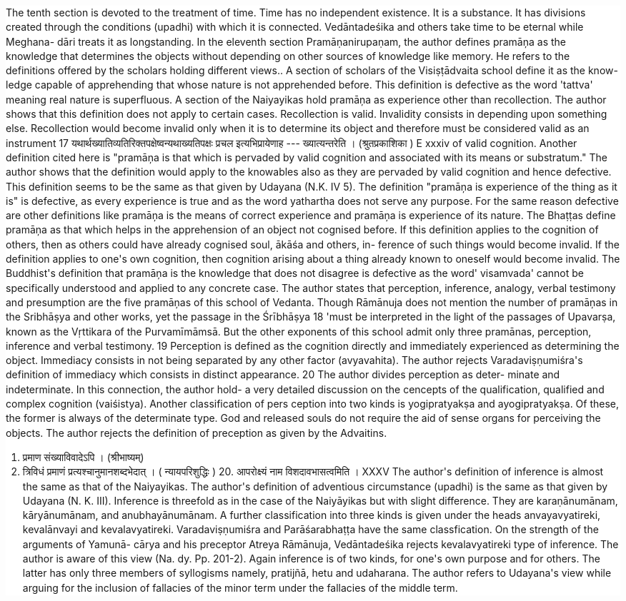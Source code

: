 The tenth section is devoted to the treatment of time. Time has no independent existence. It is a substance. It has divisions created through the conditions (upadhi) with which it is connected. Vedāntadeśika and others take time to be eternal while Meghana- dāri treats it as longstanding. 
In the eleventh section Pramāṇanirupaṇam, the author defines pramāņa as the knowledge that determines the objects without depending on other sources of knowledge like memory. He refers to the definitions offered by the scholars holding different views.. A section of scholars of the Visiṣṭādvaita school define it as the know- ledge capable of apprehending that whose nature is not apprehended before. This definition is defective as the word 'tattva' meaning real nature is superfluous. A section of the Naiyayikas hold pramāņa as experience other than recollection. The author shows that this definition does not apply to certain cases. Recollection is valid. Invalidity consists in depending upon something else. Recollection would become invalid only when it is to determine its object and therefore must be considered valid as an instrument 
17 यथार्थख्यातिव्यतिरिक्तपक्षेष्वन्यथाख्यतिपक्षः प्रचल इत्यभिप्रायेणाह --- ख्यात्यन्तरेति । (श्रुतप्रकाशिका ) 
E 
xxxiv 
of valid cognition. Another definition cited here is "pramāņa is that which is pervaded by valid cognition and associated with its means or substratum." The author shows that the definition would apply to the knowables also as they are pervaded by valid cognition and hence defective. This definition seems to be the same as that given by Udayana (N.K. IV 5). The definition "pramāņa is experience of the thing as it is" is defective, as every experience is true and as the word yathartha does not serve any purpose. For the same reason defective are other definitions like pramāņa is the means of correct experience and pramāņa is experience of its nature. The Bhaṭṭas define pramāņa as that which helps in the apprehension of an object not cognised before. If this definition applies to the cognition of others, then as others could have already cognised soul, ākāśa and others, in- ference of such things would become invalid. If the definition applies to one's own cognition, then cognition arising about a thing already known to oneself would become invalid. The Buddhist's definition that pramāņa is the knowledge that does not disagree is defective as the word' visamvada' cannot be specifically understood and applied to any concrete case. 
The author states that perception, inference, analogy, verbal testimony and presumption are the five pramāņas of this school of Vedanta. Though Rāmānuja does not mention the number of pramāņas in the Sribhāṣya and other works, yet the passage in the Śrībhāṣya 18 'must be interpreted in the light of the passages of Upavarṣa, known as the Vṛttikara of the Purvamīmāmsā. But the other exponents of this school admit only three pramānas, perception, inference and verbal testimony. 19 
Perception is defined as the cognition directly and immediately experienced as determining the object. Immediacy consists in not being separated by any other factor (avyavahita). The author rejects Varadaviṣṇumiśra's definition of immediacy which consists in distinct appearance. 20 The author divides perception as deter- minate and indeterminate. In this connection, the author hold- a very detailed discussion on the cencepts of the qualification, qualified and complex cognition (vaiśistya). Another classification of pers ception into two kinds is yogipratyakṣa and ayogipratyakṣa. Of these, the former is always of the determinate type. God and released souls do not require the aid of sense organs for perceiving the objects. The author rejects the definition of preception as given by the Advaitins. 
1.  प्रमाण संख्याविवादेऽपि । (श्रीभाष्यम्) 
2.  त्रिविधं प्रमाणं प्रत्यश्चानुमानशब्दभेदात् । ( न्यायपरिशुद्धिः ) 20. आपरोक्ष्यं नाम विशदावभासत्वमिति । 
XXXV 
The author's definition of inference is almost the same as that of the Naiyayikas. The author's definition of adventious circumstance (upadhi) is the same as that given by Udayana (N. K. III). Inference is threefold as in the case of the Naiyāyikas but with slight difference. They are karaṇānumānam, kāryānumānam, and anubhayānumānam. A further classification into three kinds is given under the heads anvayavyatireki, kevalānvayi and kevalavyatireki. Varadaviṣṇumiśra and Parāśarabhaṭṭa have the same classfication. On the strength of the arguments of Yamunā- cārya and his preceptor Atreya Rāmānuja, Vedāntadeśika rejects kevalavyatireki type of inference. The author is aware of this view (Na. dy. Pp. 201-2). Again inference is of two kinds, for one's own purpose and for others. The latter has only three members of syllogisms namely, pratijñā, hetu and udaharana. The author refers to Udayana's view while arguing for the inclusion of fallacies of the minor term under the fallacies of the middle term. 